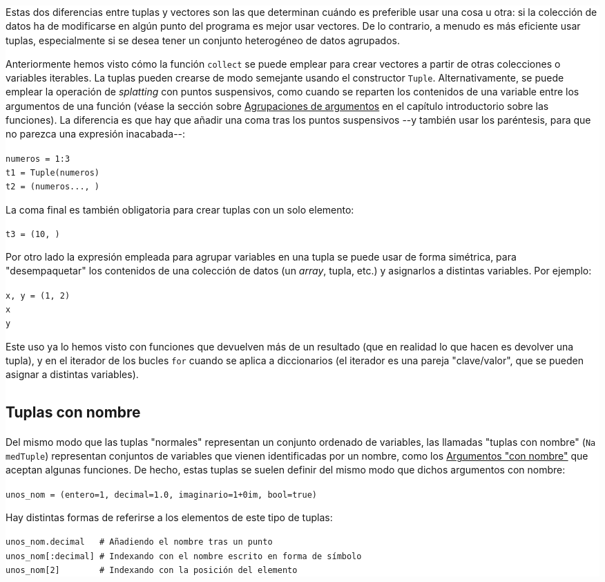 Estas dos diferencias entre tuplas y vectores son las que determinan cuándo es preferible usar una cosa u otra: si la colección de datos ha de modificarse en algún punto del programa es mejor usar vectores. De lo contrario, a menudo es más eficiente usar tuplas, especialmente si se desea tener un conjunto heterogéneo de datos agrupados.

Anteriormente hemos visto cómo la función `collect` se puede emplear para crear vectores a partir de otras colecciones o variables iterables. La tuplas pueden crearse de modo semejante usando el constructor `Tuple`. Alternativamente, se puede emplear la operación de *splatting* con puntos suspensivos, como cuando se reparten los contenidos de una variable entre los argumentos de una función (véase la sección sobre [Agrupaciones de argumentos](@ref) en el capítulo introductorio sobre las funciones). La diferencia es que hay que añadir una coma tras los puntos suspensivos --y también usar los paréntesis, para que no parezca una expresión inacabada--:

```@repl
numeros = 1:3
t1 = Tuple(numeros)
t2 = (numeros..., )
```

La coma final es también obligatoria para crear tuplas con un solo elemento:

```@repl
t3 = (10, )
```

Por otro lado la expresión empleada para agrupar variables en una tupla se puede usar de forma simétrica, para "desempaquetar" los contenidos de una colección de datos (un *array*, tupla, etc.) y asignarlos a distintas variables. Por ejemplo:

```@repl
x, y = (1, 2)
x
y
```

Este uso ya lo hemos visto con funciones que devuelven más de un resultado (que en realidad lo que hacen es devolver una tupla), y en el iterador de los bucles `for` cuando se aplica a diccionarios (el iterador es una pareja "clave/valor", que se pueden asignar a distintas variables).

## Tuplas con nombre

Del mismo modo que las tuplas "normales" representan un conjunto ordenado de variables, las llamadas "tuplas con nombre" (`NamedTuple`) representan conjuntos de variables que vienen identificadas por un nombre, como los [Argumentos "con nombre"](@ref) que aceptan algunas funciones. De hecho, estas tuplas se suelen definir del mismo modo que dichos argumentos con nombre:

```@repl c6
unos_nom = (entero=1, decimal=1.0, imaginario=1+0im, bool=true)
```

Hay distintas formas de referirse a los elementos de este tipo de tuplas:

```@repl c6
unos_nom.decimal   # Añadiendo el nombre tras un punto
unos_nom[:decimal] # Indexando con el nombre escrito en forma de símbolo
unos_nom[2]        # Indexando con la posición del elemento
```


[^1]: Población en 2010, según [bases de datos de la ONU](https://population.un.org/wpp/Download/Standard/Population/).